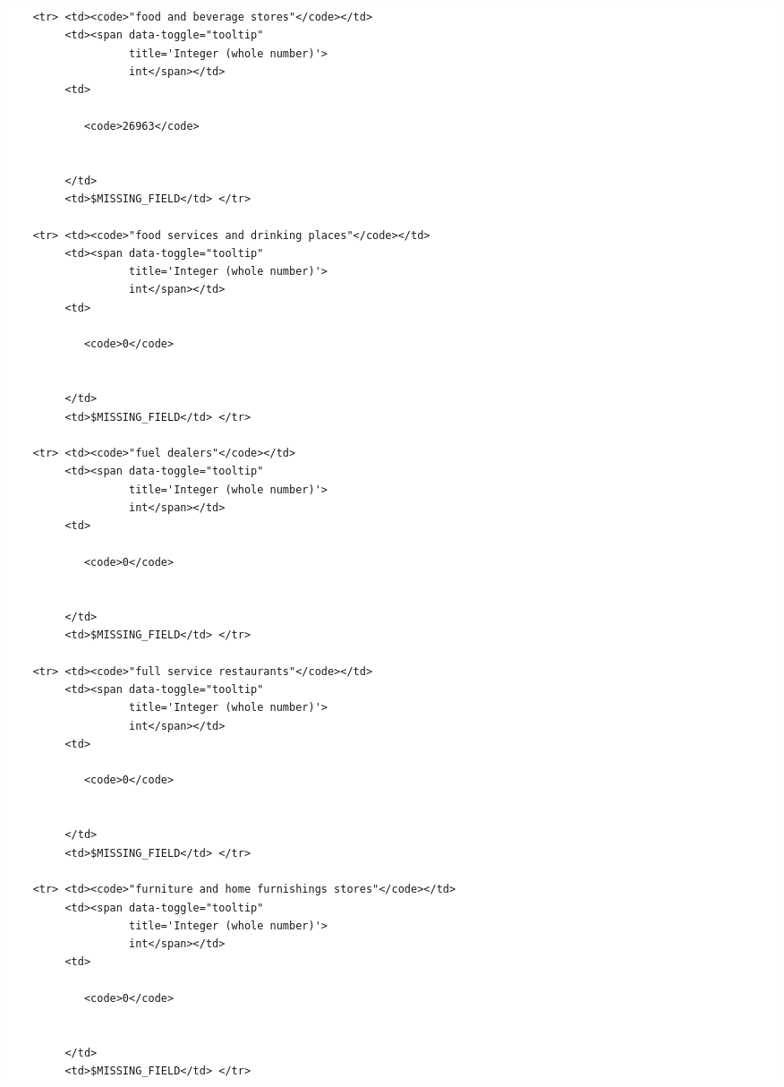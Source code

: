        <tr> <td><code>"food and beverage stores"</code></td> 
             <td><span data-toggle="tooltip"
                       title='Integer (whole number)'>
                       int</span></td> 
             <td>
             
                <code>26963</code>
             
                
             </td> 
             <td>$MISSING_FIELD</td> </tr>
        
        <tr> <td><code>"food services and drinking places"</code></td> 
             <td><span data-toggle="tooltip"
                       title='Integer (whole number)'>
                       int</span></td> 
             <td>
             
                <code>0</code>
             
                
             </td> 
             <td>$MISSING_FIELD</td> </tr>
        
        <tr> <td><code>"fuel dealers"</code></td> 
             <td><span data-toggle="tooltip"
                       title='Integer (whole number)'>
                       int</span></td> 
             <td>
             
                <code>0</code>
             
                
             </td> 
             <td>$MISSING_FIELD</td> </tr>
        
        <tr> <td><code>"full service restaurants"</code></td> 
             <td><span data-toggle="tooltip"
                       title='Integer (whole number)'>
                       int</span></td> 
             <td>
             
                <code>0</code>
             
                
             </td> 
             <td>$MISSING_FIELD</td> </tr>
        
        <tr> <td><code>"furniture and home furnishings stores"</code></td> 
             <td><span data-toggle="tooltip"
                       title='Integer (whole number)'>
                       int</span></td> 
             <td>
             
                <code>0</code>
             
                
             </td> 
             <td>$MISSING_FIELD</td> </tr>
        
